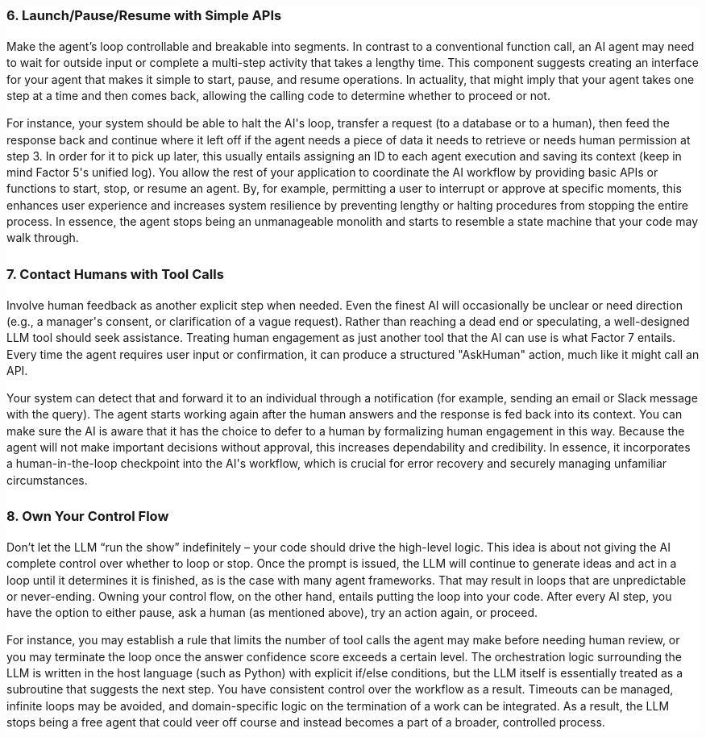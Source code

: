 ### 6. Launch/Pause/Resume with Simple APIs

Make the agent’s loop controllable and breakable into segments. In contrast to a conventional function call, an AI agent may need to wait for outside input or complete a multi-step activity that takes a lengthy time. This component suggests creating an interface for your agent that makes it simple to start, pause, and resume operations. In actuality, that might imply that your agent takes one step at a time and then comes back, allowing the calling code to determine whether to proceed or not.

For instance, your system should be able to halt the AI's loop, transfer a request (to a database or to a human), then feed the response back and continue where it left off if the agent needs a piece of data it needs to retrieve or needs human permission at step 3. In order for it to pick up later, this usually entails assigning an ID to each agent execution and saving its context (keep in mind Factor 5's unified log). You allow the rest of your application to coordinate the AI workflow by providing basic APIs or functions to start, stop, or resume an agent. By, for example, permitting a user to interrupt or approve at specific moments, this enhances user experience and increases system resilience by preventing lengthy or halting procedures from stopping the entire process. In essence, the agent stops being an unmanageable monolith and starts to resemble a state machine that your code may walk through.

### 7. Contact Humans with Tool Calls

Involve human feedback as another explicit step when needed. Even the finest AI will occasionally be unclear or need direction (e.g., a manager's consent, or clarification of a vague request). Rather than reaching a dead end or speculating, a well-designed LLM tool should seek assistance. Treating human engagement as just another tool that the AI can use is what Factor 7 entails. Every time the agent requires user input or confirmation, it can produce a structured "AskHuman" action, much like it might call an API.

Your system can detect that and forward it to an individual through a notification (for example, sending an email or Slack message with the query). The agent starts working again after the human answers and the response is fed back into its context. You can make sure the AI is aware that it has the choice to defer to a human by formalizing human engagement in this way. Because the agent will not make important decisions without approval, this increases dependability and credibility. In essence, it incorporates a human-in-the-loop checkpoint into the AI's workflow, which is crucial for error recovery and securely managing unfamiliar circumstances.

### 8. Own Your Control Flow

Don’t let the LLM “run the show” indefinitely – your code should drive the high-level logic. This idea is about not giving the AI complete control over whether to loop or stop. Once the prompt is issued, the LLM will continue to generate ideas and act in a loop until it determines it is finished, as is the case with many agent frameworks. That may result in loops that are unpredictable or never-ending. Owning your control flow, on the other hand, entails putting the loop into your code. After every AI step, you have the option to either pause, ask a human (as mentioned above), try an action again, or proceed.

For instance, you may establish a rule that limits the number of tool calls the agent may make before needing human review, or you may terminate the loop once the answer confidence score exceeds a certain level. The orchestration logic surrounding the LLM is written in the host language (such as Python) with explicit if/else conditions, but the LLM itself is essentially treated as a subroutine that suggests the next step. You have consistent control over the workflow as a result. Timeouts can be managed, infinite loops may be avoided, and domain-specific logic on the termination of a work can be integrated. As a result, the LLM stops being a free agent that could veer off course and instead becomes a part of a broader, controlled process.
